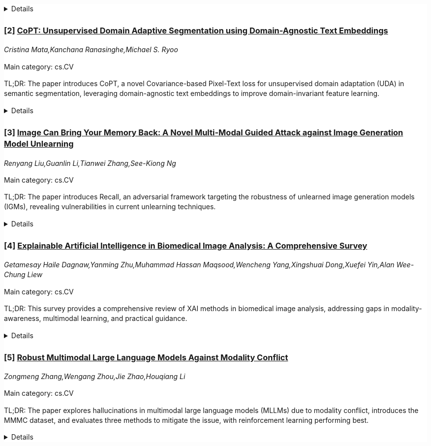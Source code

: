 
<details><summary>Details</summary></details>


### [2] [CoPT: Unsupervised Domain Adaptive Segmentation using Domain-Agnostic Text Embeddings](https://arxiv.org/abs/2507.07125)
*Cristina Mata,Kanchana Ranasinghe,Michael S. Ryoo*

Main category: cs.CV

TL;DR: The paper introduces CoPT, a novel Covariance-based Pixel-Text loss for unsupervised domain adaptation (UDA) in semantic segmentation, leveraging domain-agnostic text embeddings to improve domain-invariant feature learning.


<details><summary>Details</summary></details>


### [3] [Image Can Bring Your Memory Back: A Novel Multi-Modal Guided Attack against Image Generation Model Unlearning](https://arxiv.org/abs/2507.07139)
*Renyang Liu,Guanlin Li,Tianwei Zhang,See-Kiong Ng*

Main category: cs.CV

TL;DR: The paper introduces Recall, an adversarial framework targeting the robustness of unlearned image generation models (IGMs), revealing vulnerabilities in current unlearning techniques.


<details><summary>Details</summary></details>


### [4] [Explainable Artificial Intelligence in Biomedical Image Analysis: A Comprehensive Survey](https://arxiv.org/abs/2507.07148)
*Getamesay Haile Dagnaw,Yanming Zhu,Muhammad Hassan Maqsood,Wencheng Yang,Xingshuai Dong,Xuefei Yin,Alan Wee-Chung Liew*

Main category: cs.CV

TL;DR: This survey provides a comprehensive review of XAI methods in biomedical image analysis, addressing gaps in modality-awareness, multimodal learning, and practical guidance.


<details><summary>Details</summary></details>


### [5] [Robust Multimodal Large Language Models Against Modality Conflict](https://arxiv.org/abs/2507.07151)
*Zongmeng Zhang,Wengang Zhou,Jie Zhao,Houqiang Li*

Main category: cs.CV

TL;DR: The paper explores hallucinations in multimodal large language models (MLLMs) due to modality conflict, introduces the MMMC dataset, and evaluates three methods to mitigate the issue, with reinforcement learning performing best.


<details><summary>Details</summary></details>

